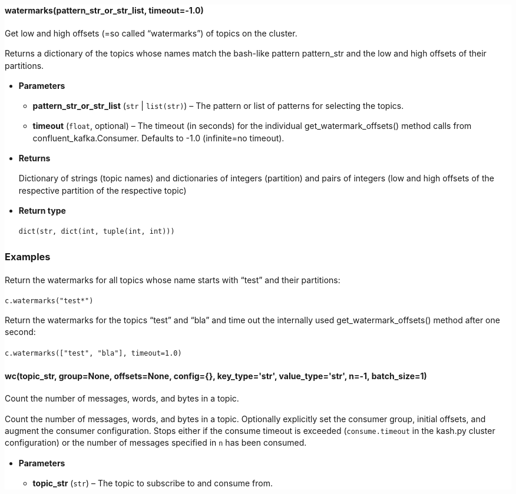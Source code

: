 

#### watermarks(pattern_str_or_str_list, timeout=-1.0)
Get low and high offsets (=so called “watermarks”) of topics on the cluster.

Returns a dictionary of the topics whose names match the bash-like pattern pattern_str and the low and high offsets of their partitions.


* **Parameters**

    
    * **pattern_str_or_str_list** (`str` | `list(str)`) – The pattern or list of patterns for selecting the topics.


    * **timeout** (`float`, optional) – The timeout (in seconds) for the individual get_watermark_offsets() method calls from confluent_kafka.Consumer. Defaults to -1.0 (infinite=no timeout).



* **Returns**

    Dictionary of strings (topic names) and dictionaries of integers (partition) and pairs of integers (low and high offsets of the respective partition of the respective topic)



* **Return type**

    `dict(str, dict(int, tuple(int, int)))`


### Examples

Return the watermarks for all topics whose name starts with “test” and their partitions:

```default
c.watermarks("test*")
```

Return the watermarks for the topics “test” and “bla” and time out the internally used get_watermark_offsets() method after one second:

```default
c.watermarks(["test", "bla"], timeout=1.0)
```


#### wc(topic_str, group=None, offsets=None, config={}, key_type='str', value_type='str', n=-1, batch_size=1)
Count the number of messages, words, and bytes in a topic.

Count the number of messages, words, and bytes in a topic. Optionally explicitly set the consumer group, initial offsets, and augment the consumer configuration. Stops either if the consume timeout is exceeded (`consume.timeout` in the kash.py cluster configuration) or the number of messages specified in `n` has been consumed.


* **Parameters**

    
    * **topic_str** (`str`) – The topic to subscribe to and consume from.
